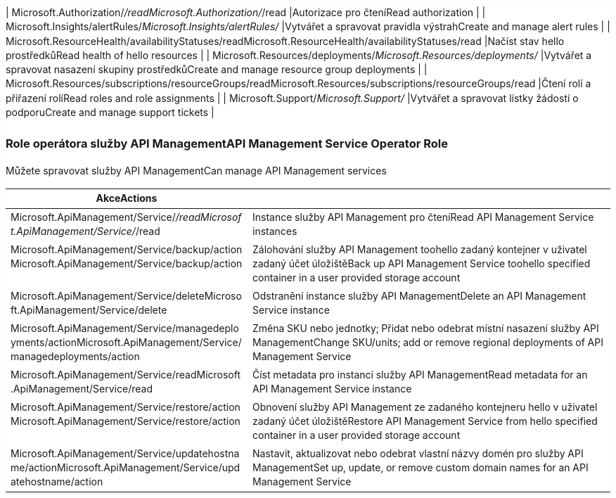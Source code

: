 | <span data-ttu-id="27b01-224">Microsoft.Authorization/*/read</span><span class="sxs-lookup"><span data-stu-id="27b01-224">Microsoft.Authorization/*/read</span></span> |<span data-ttu-id="27b01-225">Autorizace pro čtení</span><span class="sxs-lookup"><span data-stu-id="27b01-225">Read authorization</span></span> |
| <span data-ttu-id="27b01-226">Microsoft.Insights/alertRules/*</span><span class="sxs-lookup"><span data-stu-id="27b01-226">Microsoft.Insights/alertRules/*</span></span> |<span data-ttu-id="27b01-227">Vytvářet a spravovat pravidla výstrah</span><span class="sxs-lookup"><span data-stu-id="27b01-227">Create and manage alert rules</span></span> |
| <span data-ttu-id="27b01-228">Microsoft.ResourceHealth/availabilityStatuses/read</span><span class="sxs-lookup"><span data-stu-id="27b01-228">Microsoft.ResourceHealth/availabilityStatuses/read</span></span> |<span data-ttu-id="27b01-229">Načíst stav hello prostředků</span><span class="sxs-lookup"><span data-stu-id="27b01-229">Read health of hello resources</span></span> |
| <span data-ttu-id="27b01-230">Microsoft.Resources/deployments/*</span><span class="sxs-lookup"><span data-stu-id="27b01-230">Microsoft.Resources/deployments/*</span></span> |<span data-ttu-id="27b01-231">Vytvářet a spravovat nasazení skupiny prostředků</span><span class="sxs-lookup"><span data-stu-id="27b01-231">Create and manage resource group deployments</span></span> |
| <span data-ttu-id="27b01-232">Microsoft.Resources/subscriptions/resourceGroups/read</span><span class="sxs-lookup"><span data-stu-id="27b01-232">Microsoft.Resources/subscriptions/resourceGroups/read</span></span> |<span data-ttu-id="27b01-233">Čtení rolí a přiřazení rolí</span><span class="sxs-lookup"><span data-stu-id="27b01-233">Read roles and role assignments</span></span> |
| <span data-ttu-id="27b01-234">Microsoft.Support/*</span><span class="sxs-lookup"><span data-stu-id="27b01-234">Microsoft.Support/*</span></span> |<span data-ttu-id="27b01-235">Vytvářet a spravovat lístky žádostí o podporu</span><span class="sxs-lookup"><span data-stu-id="27b01-235">Create and manage support tickets</span></span> |

### <a name="api-management-service-operator-role"></a><span data-ttu-id="27b01-236">Role operátora služby API Management</span><span class="sxs-lookup"><span data-stu-id="27b01-236">API Management Service Operator Role</span></span>
<span data-ttu-id="27b01-237">Můžete spravovat služby API Management</span><span class="sxs-lookup"><span data-stu-id="27b01-237">Can manage API Management services</span></span>

| <span data-ttu-id="27b01-238">**Akce**</span><span class="sxs-lookup"><span data-stu-id="27b01-238">**Actions**</span></span> |  |
| --- | --- |
| <span data-ttu-id="27b01-239">Microsoft.ApiManagement/Service/*/read</span><span class="sxs-lookup"><span data-stu-id="27b01-239">Microsoft.ApiManagement/Service/*/read</span></span> | <span data-ttu-id="27b01-240">Instance služby API Management pro čtení</span><span class="sxs-lookup"><span data-stu-id="27b01-240">Read API Management Service instances</span></span> |
| <span data-ttu-id="27b01-241">Microsoft.ApiManagement/Service/backup/action</span><span class="sxs-lookup"><span data-stu-id="27b01-241">Microsoft.ApiManagement/Service/backup/action</span></span> | <span data-ttu-id="27b01-242">Zálohování služby API Management toohello zadaný kontejner v uživatel zadaný účet úložiště</span><span class="sxs-lookup"><span data-stu-id="27b01-242">Back up API Management Service toohello specified container in a user provided storage account</span></span> |
| <span data-ttu-id="27b01-243">Microsoft.ApiManagement/Service/delete</span><span class="sxs-lookup"><span data-stu-id="27b01-243">Microsoft.ApiManagement/Service/delete</span></span> | <span data-ttu-id="27b01-244">Odstranění instance služby API Management</span><span class="sxs-lookup"><span data-stu-id="27b01-244">Delete an API Management Service instance</span></span> |
| <span data-ttu-id="27b01-245">Microsoft.ApiManagement/Service/managedeployments/action</span><span class="sxs-lookup"><span data-stu-id="27b01-245">Microsoft.ApiManagement/Service/managedeployments/action</span></span> | <span data-ttu-id="27b01-246">Změna SKU nebo jednotky; Přidat nebo odebrat místní nasazení služby API Management</span><span class="sxs-lookup"><span data-stu-id="27b01-246">Change SKU/units; add or remove regional deployments of API Management Service</span></span> |
| <span data-ttu-id="27b01-247">Microsoft.ApiManagement/Service/read</span><span class="sxs-lookup"><span data-stu-id="27b01-247">Microsoft.ApiManagement/Service/read</span></span> | <span data-ttu-id="27b01-248">Číst metadata pro instanci služby API Management</span><span class="sxs-lookup"><span data-stu-id="27b01-248">Read metadata for an API Management Service instance</span></span> |
| <span data-ttu-id="27b01-249">Microsoft.ApiManagement/Service/restore/action</span><span class="sxs-lookup"><span data-stu-id="27b01-249">Microsoft.ApiManagement/Service/restore/action</span></span> | <span data-ttu-id="27b01-250">Obnovení služby API Management ze zadaného kontejneru hello v uživatel zadaný účet úložiště</span><span class="sxs-lookup"><span data-stu-id="27b01-250">Restore API Management Service from hello specified container in a user provided storage account</span></span> |
| <span data-ttu-id="27b01-251">Microsoft.ApiManagement/Service/updatehostname/action</span><span class="sxs-lookup"><span data-stu-id="27b01-251">Microsoft.ApiManagement/Service/updatehostname/action</span></span> | <span data-ttu-id="27b01-252">Nastavit, aktualizovat nebo odebrat vlastní názvy domén pro služby API Management</span><span class="sxs-lookup"><span data-stu-id="27b01-252">Set up, update, or remove custom domain names for an API Management Service</span></span> |